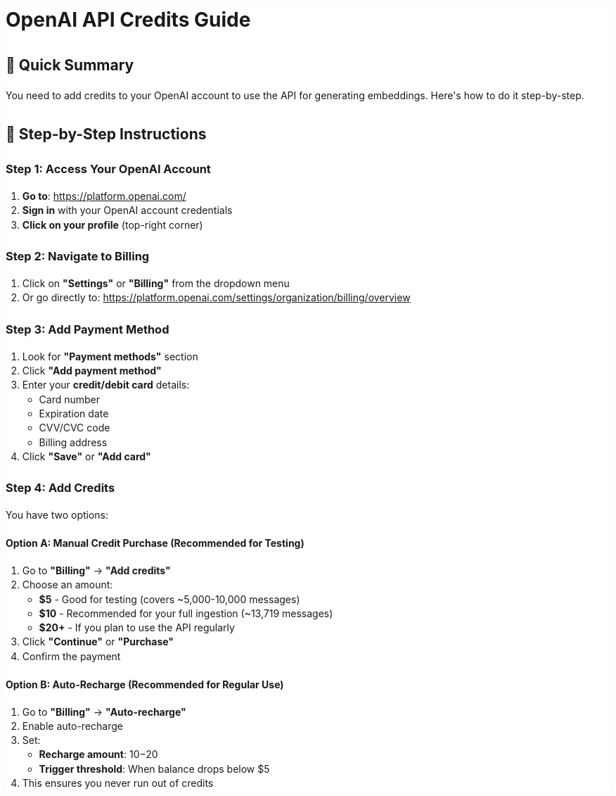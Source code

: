 # OpenAI API Credits Guide

## 🎯 Quick Summary

You need to add credits to your OpenAI account to use the API for generating embeddings. Here's how to do it step-by-step.

## 📍 Step-by-Step Instructions

### Step 1: Access Your OpenAI Account
1. **Go to**: https://platform.openai.com/
2. **Sign in** with your OpenAI account credentials
3. **Click on your profile** (top-right corner)

### Step 2: Navigate to Billing
1. Click on **"Settings"** or **"Billing"** from the dropdown menu
2. Or go directly to: https://platform.openai.com/settings/organization/billing/overview

### Step 3: Add Payment Method
1. Look for **"Payment methods"** section
2. Click **"Add payment method"**
3. Enter your **credit/debit card** details:
   - Card number
   - Expiration date
   - CVV/CVC code
   - Billing address
4. Click **"Save"** or **"Add card"**

### Step 4: Add Credits
You have two options:

#### Option A: Manual Credit Purchase (Recommended for Testing)
1. Go to **"Billing"** → **"Add credits"**
2. Choose an amount:
   - **$5** - Good for testing (covers ~5,000-10,000 messages)
   - **$10** - Recommended for your full ingestion (~13,719 messages)
   - **$20+** - If you plan to use the API regularly
3. Click **"Continue"** or **"Purchase"**
4. Confirm the payment

#### Option B: Auto-Recharge (Recommended for Regular Use)
1. Go to **"Billing"** → **"Auto-recharge"**
2. Enable auto-recharge
3. Set:
   - **Recharge amount**: $10-$20
   - **Trigger threshold**: When balance drops below $5
4. This ensures you never run out of credits
